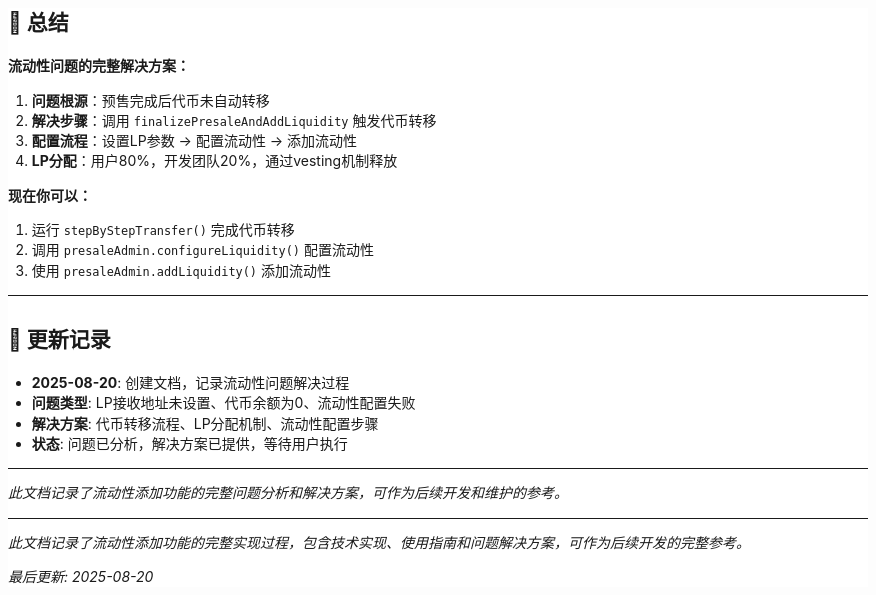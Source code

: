 ## 🎯 **总结**

**流动性问题的完整解决方案：**

1. **问题根源**：预售完成后代币未自动转移
2. **解决步骤**：调用 `finalizePresaleAndAddLiquidity` 触发代币转移
3. **配置流程**：设置LP参数 → 配置流动性 → 添加流动性
4. **LP分配**：用户80%，开发团队20%，通过vesting机制释放

**现在你可以：**
1. 运行 `stepByStepTransfer()` 完成代币转移
2. 调用 `presaleAdmin.configureLiquidity()` 配置流动性
3. 使用 `presaleAdmin.addLiquidity()` 添加流动性

---

## 📅 **更新记录**

- **2025-08-20**: 创建文档，记录流动性问题解决过程
- **问题类型**: LP接收地址未设置、代币余额为0、流动性配置失败
- **解决方案**: 代币转移流程、LP分配机制、流动性配置步骤
- **状态**: 问题已分析，解决方案已提供，等待用户执行

---

*此文档记录了流动性添加功能的完整问题分析和解决方案，可作为后续开发和维护的参考。*

---
*此文档记录了流动性添加功能的完整实现过程，包含技术实现、使用指南和问题解决方案，可作为后续开发的完整参考。*

*最后更新: 2025-08-20*
